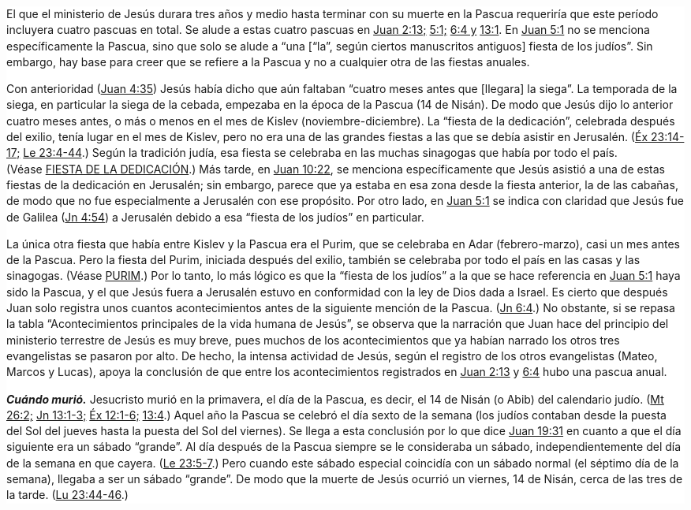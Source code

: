 El que el ministerio de Jesús durara tres años y medio hasta terminar con su muerte en la Pascua requeriría que este período incluyera cuatro pascuas en total. Se alude a estas cuatro pascuas en [Juan 2:13;](https://wol.jw.org/es/wol/bc/r4/lp-s/1200002451/129/0) [5:1;](https://wol.jw.org/es/wol/bc/r4/lp-s/1200002451/129/1) [6:4 y](https://wol.jw.org/es/wol/bc/r4/lp-s/1200002451/129/2) [13:1](https://wol.jw.org/es/wol/bc/r4/lp-s/1200002451/129/3). En [Juan 5:1](https://wol.jw.org/es/wol/bc/r4/lp-s/1200002451/130/0) no se menciona específicamente la Pascua, sino que solo se alude a “una [“la”, según ciertos manuscritos antiguos] fiesta de los judíos”. Sin embargo, hay base para creer que se refiere a la Pascua y no a cualquier otra de las fiestas anuales.

Con anterioridad ([Juan 4:35](https://wol.jw.org/es/wol/bc/r4/lp-s/1200002451/131/0)) Jesús había dicho que aún faltaban “cuatro meses antes que [llegara] la siega”. La temporada de la siega, en particular la siega de la cebada, empezaba en la época de la Pascua (14 de Nisán). De modo que Jesús dijo lo anterior cuatro meses antes, o más o menos en el mes de Kislev (noviembre-diciembre). La “fiesta de la dedicación”, celebrada después del exilio, tenía lugar en el mes de Kislev, pero no era una de las grandes fiestas a las que se debía asistir en Jerusalén. ([Éx 23:14-17;](https://wol.jw.org/es/wol/bc/r4/lp-s/1200002451/132/0) [Le 23:4-44](https://wol.jw.org/es/wol/bc/r4/lp-s/1200002451/132/1).) Según la tradición judía, esa fiesta se celebraba en las muchas sinagogas que había por todo el país. (Véase [FIESTA DE LA DEDICACIÓN](https://wol.jw.org/es/wol/tc/r4/lp-s/1200002451/9).) Más tarde, en [Juan 10:22](https://wol.jw.org/es/wol/bc/r4/lp-s/1200002451/133/0), se menciona específicamente que Jesús asistió a una de estas fiestas de la dedicación en Jerusalén; sin embargo, parece que ya estaba en esa zona desde la fiesta anterior, la de las cabañas, de modo que no fue especialmente a Jerusalén con ese propósito. Por otro lado, en [Juan 5:1](https://wol.jw.org/es/wol/bc/r4/lp-s/1200002451/134/0) se indica con claridad que Jesús fue de Galilea ([Jn 4:54](https://wol.jw.org/es/wol/bc/r4/lp-s/1200002451/135/0)) a Jerusalén debido a esa “fiesta de los judíos” en particular.

La única otra fiesta que había entre Kislev y la Pascua era el Purim, que se celebraba en Adar (febrero-marzo), casi un mes antes de la Pascua. Pero la fiesta del Purim, iniciada después del exilio, también se celebraba por todo el país en las casas y las sinagogas. (Véase [PURIM](https://wol.jw.org/es/wol/tc/r4/lp-s/1200002451/10).) Por lo tanto, lo más lógico es que la “fiesta de los judíos” a la que se hace referencia en [Juan 5:1](https://wol.jw.org/es/wol/bc/r4/lp-s/1200002451/136/0) haya sido la Pascua, y el que Jesús fuera a Jerusalén estuvo en conformidad con la ley de Dios dada a Israel. Es cierto que después Juan solo registra unos cuantos acontecimientos antes de la siguiente mención de la Pascua. ([Jn 6:4](https://wol.jw.org/es/wol/bc/r4/lp-s/1200002451/137/0).) No obstante, si se repasa la tabla “Acontecimientos principales de la vida humana de Jesús”, se observa que la narración que Juan hace del principio del ministerio terrestre de Jesús es muy breve, pues muchos de los acontecimientos que ya habían narrado los otros tres evangelistas se pasaron por alto. De hecho, la intensa actividad de Jesús, según el registro de los otros evangelistas (Mateo, Marcos y Lucas), apoya la conclusión de que entre los acontecimientos registrados en [Juan 2:13](https://wol.jw.org/es/wol/bc/r4/lp-s/1200002451/138/0) y [6:4](https://wol.jw.org/es/wol/bc/r4/lp-s/1200002451/139/0) hubo una pascua anual.

**_Cuándo murió._** Jesucristo murió en la primavera, el día de la Pascua, es decir, el 14 de Nisán (o Abib) del calendario judío. ([Mt 26:2;](https://wol.jw.org/es/wol/bc/r4/lp-s/1200002451/140/0) [Jn 13:1-3;](https://wol.jw.org/es/wol/bc/r4/lp-s/1200002451/140/1) [Éx 12:1-6;](https://wol.jw.org/es/wol/bc/r4/lp-s/1200002451/140/2) [13:4](https://wol.jw.org/es/wol/bc/r4/lp-s/1200002451/140/3).) Aquel año la Pascua se celebró el día sexto de la semana (los judíos contaban desde la puesta del Sol del jueves hasta la puesta del Sol del viernes). Se llega a esta conclusión por lo que dice [Juan 19:31](https://wol.jw.org/es/wol/bc/r4/lp-s/1200002451/141/0) en cuanto a que el día siguiente era un sábado “grande”. Al día después de la Pascua siempre se le consideraba un sábado, independientemente del día de la semana en que cayera. ([Le 23:5-7](https://wol.jw.org/es/wol/bc/r4/lp-s/1200002451/142/0).) Pero cuando este sábado especial coincidía con un sábado normal (el séptimo día de la semana), llegaba a ser un sábado “grande”. De modo que la muerte de Jesús ocurrió un viernes, 14 de Nisán, cerca de las tres de la tarde. ([Lu 23:44-46](https://wol.jw.org/es/wol/bc/r4/lp-s/1200002451/143/0).)
